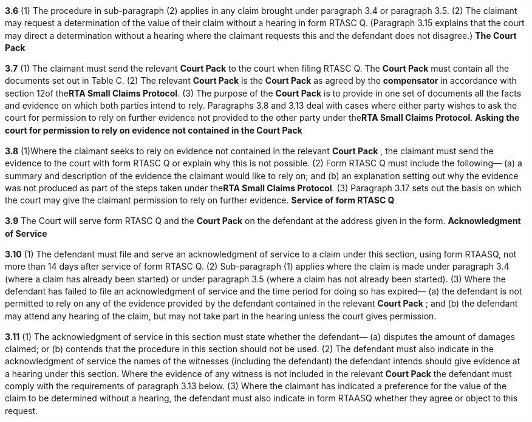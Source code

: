 **3.6**
(1) The procedure in sub-paragraph (2) applies in any claim brought under paragraph 3.4 or paragraph 3.5.
(2) The claimant may request a determination of the value of their claim without a hearing in form RTASC Q.
(Paragraph 3.15 explains that the court may direct a determination without a hearing where the claimant requests this and the defendant does not disagree.)
**The Court Pack**

**3.7**
(1) The claimant must send the relevant **Court Pack** to the court when filing RTASC Q. The **Court Pack** must contain all the documents set out in Table C.
(2) The relevant **Court Pack** is the **Court Pack** as agreed by the **compensator** in accordance with section 12of the**RTA Small Claims Protocol**.
(3) The purpose of the **Court Pack** is to provide in one set of documents all the facts and evidence on which both parties intend to rely. Paragraphs 3.8 and 3.13 deal with cases where either party wishes to ask the court for permission to rely on further evidence not provided to the other party under the**RTA Small Claims Protocol**.
**Asking the court for permission to rely on evidence not contained in the Court Pack**

**3.8**
(1)Where the claimant seeks to rely on evidence not contained in the relevant **Court Pack** , the claimant must send the evidence to the court with form RTASC Q or explain why this is not possible.
(2) Form RTASC Q must include the following—
(a) a summary and description of the evidence the claimant would like to rely on; and
(b) an explanation setting out why the evidence was not produced as part of the steps taken under the**RTA Small Claims Protocol**.
(3) Paragraph 3.17 sets out the basis on which the court may give the claimant permission to rely on further evidence.
**Service of form RTASC Q**

**3.9** The Court will serve form RTASC Q and the **Court Pack** on the defendant at the address given in the form.
**Acknowledgment of Service**

**3.10**
(1) The defendant must file and serve an acknowledgment of service to a claim under this section, using form RTAASQ, not more than 14 days after service of form RTASC Q.
(2) Sub-paragraph (1) applies where the claim is made under paragraph 3.4 (where a claim has already been started) or under paragraph 3.5 (where a claim has not already been started).
(3) Where the defendant has failed to file an acknowledgment of service and the time period for doing so has expired—
(a) the defendant is not permitted to rely on any of the evidence provided by the defendant contained in the relevant **Court Pack** ; and
(b) the defendant may attend any hearing of the claim, but may not take part in the hearing unless the court gives permission.

**3.11**
(1) The acknowledgment of service in this section must state whether the defendant—
(a) disputes the amount of damages claimed; or
(b) contends that the procedure in this section should not be used.
(2) The defendant must also indicate in the acknowledgment of service the names of the witnesses (including the defendant) the defendant intends should give evidence at a hearing under this section. Where the evidence of any witness is not included in the relevant **Court Pack** the defendant must comply with the requirements of paragraph 3.13 below.
(3) Where the claimant has indicated a preference for the value of the claim to be determined without a hearing, the defendant must also indicate in form RTAASQ whether they agree or object to this request.
